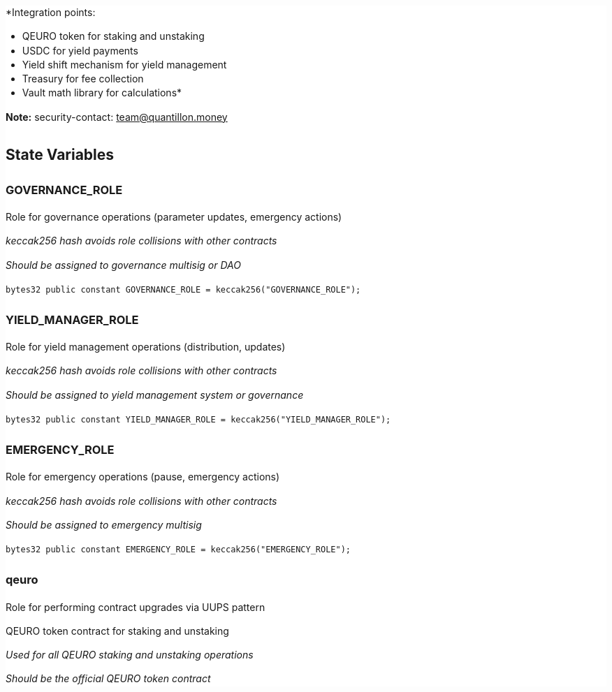 *Integration points:
- QEURO token for staking and unstaking
- USDC for yield payments
- Yield shift mechanism for yield management
- Treasury for fee collection
- Vault math library for calculations*

**Note:**
security-contact: team@quantillon.money


## State Variables
### GOVERNANCE_ROLE
Role for governance operations (parameter updates, emergency actions)

*keccak256 hash avoids role collisions with other contracts*

*Should be assigned to governance multisig or DAO*


```solidity
bytes32 public constant GOVERNANCE_ROLE = keccak256("GOVERNANCE_ROLE");
```


### YIELD_MANAGER_ROLE
Role for yield management operations (distribution, updates)

*keccak256 hash avoids role collisions with other contracts*

*Should be assigned to yield management system or governance*


```solidity
bytes32 public constant YIELD_MANAGER_ROLE = keccak256("YIELD_MANAGER_ROLE");
```


### EMERGENCY_ROLE
Role for emergency operations (pause, emergency actions)

*keccak256 hash avoids role collisions with other contracts*

*Should be assigned to emergency multisig*


```solidity
bytes32 public constant EMERGENCY_ROLE = keccak256("EMERGENCY_ROLE");
```


### qeuro
Role for performing contract upgrades via UUPS pattern

QEURO token contract for staking and unstaking

*Used for all QEURO staking and unstaking operations*

*Should be the official QEURO token contract*
